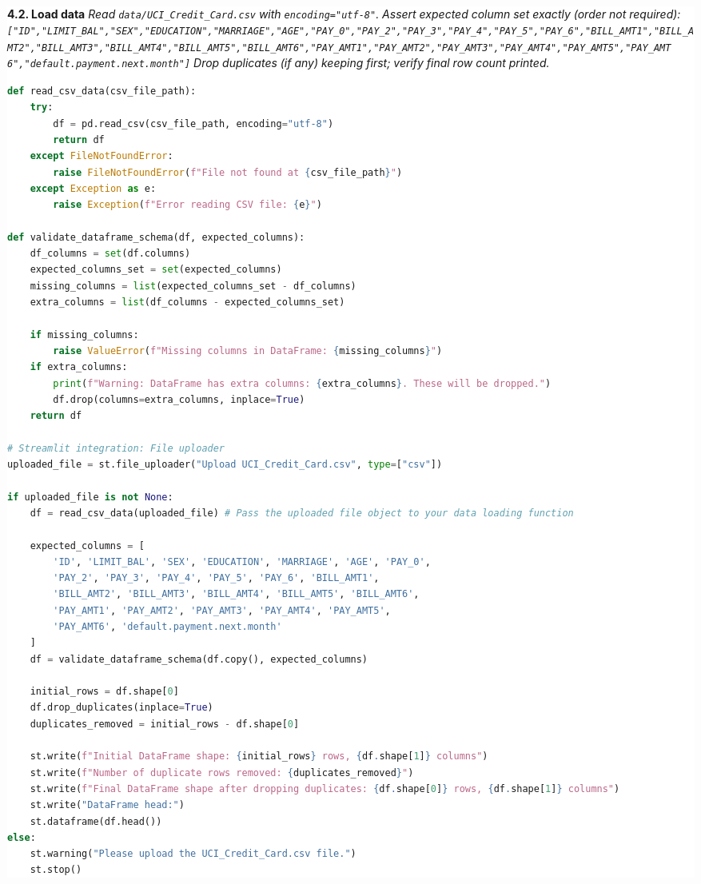 **4.2. Load data**
*Read `data/UCI_Credit_Card.csv` with `encoding="utf-8"`.*
*Assert expected column set exactly (order not required):*
*`["ID","LIMIT_BAL","SEX","EDUCATION","MARRIAGE","AGE","PAY_0","PAY_2","PAY_3","PAY_4","PAY_5","PAY_6","BILL_AMT1","BILL_AMT2","BILL_AMT3","BILL_AMT4","BILL_AMT5","BILL_AMT6","PAY_AMT1","PAY_AMT2","PAY_AMT3","PAY_AMT4","PAY_AMT5","PAY_AMT6","default.payment.next.month"]`*
*Drop duplicates (if any) keeping first; verify final row count printed.*
```python
def read_csv_data(csv_file_path):
    try:
        df = pd.read_csv(csv_file_path, encoding="utf-8")
        return df
    except FileNotFoundError:
        raise FileNotFoundError(f"File not found at {csv_file_path}")
    except Exception as e:
        raise Exception(f"Error reading CSV file: {e}")

def validate_dataframe_schema(df, expected_columns):
    df_columns = set(df.columns)
    expected_columns_set = set(expected_columns)
    missing_columns = list(expected_columns_set - df_columns)
    extra_columns = list(df_columns - expected_columns_set)

    if missing_columns:
        raise ValueError(f"Missing columns in DataFrame: {missing_columns}")
    if extra_columns:
        print(f"Warning: DataFrame has extra columns: {extra_columns}. These will be dropped.")
        df.drop(columns=extra_columns, inplace=True)
    return df

# Streamlit integration: File uploader
uploaded_file = st.file_uploader("Upload UCI_Credit_Card.csv", type=["csv"])

if uploaded_file is not None:
    df = read_csv_data(uploaded_file) # Pass the uploaded file object to your data loading function

    expected_columns = [
        'ID', 'LIMIT_BAL', 'SEX', 'EDUCATION', 'MARRIAGE', 'AGE', 'PAY_0',
        'PAY_2', 'PAY_3', 'PAY_4', 'PAY_5', 'PAY_6', 'BILL_AMT1',
        'BILL_AMT2', 'BILL_AMT3', 'BILL_AMT4', 'BILL_AMT5', 'BILL_AMT6',
        'PAY_AMT1', 'PAY_AMT2', 'PAY_AMT3', 'PAY_AMT4', 'PAY_AMT5',
        'PAY_AMT6', 'default.payment.next.month'
    ]
    df = validate_dataframe_schema(df.copy(), expected_columns)

    initial_rows = df.shape[0]
    df.drop_duplicates(inplace=True)
    duplicates_removed = initial_rows - df.shape[0]

    st.write(f"Initial DataFrame shape: {initial_rows} rows, {df.shape[1]} columns")
    st.write(f"Number of duplicate rows removed: {duplicates_removed}")
    st.write(f"Final DataFrame shape after dropping duplicates: {df.shape[0]} rows, {df.shape[1]} columns")
    st.write("DataFrame head:")
    st.dataframe(df.head())
else:
    st.warning("Please upload the UCI_Credit_Card.csv file.")
    st.stop()
```
